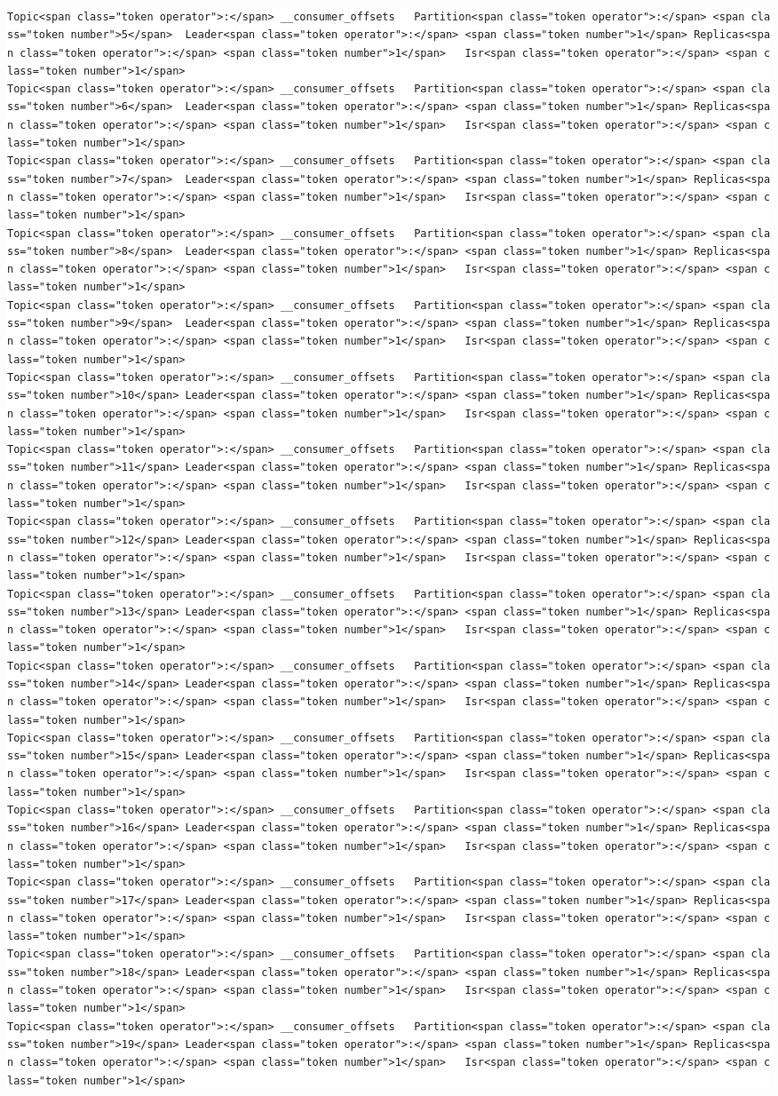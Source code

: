 	Topic<span class="token operator">:</span> __consumer_offsets	Partition<span class="token operator">:</span> <span class="token number">5</span>	Leader<span class="token operator">:</span> <span class="token number">1</span>	Replicas<span class="token operator">:</span> <span class="token number">1</span>	Isr<span class="token operator">:</span> <span class="token number">1</span>
	Topic<span class="token operator">:</span> __consumer_offsets	Partition<span class="token operator">:</span> <span class="token number">6</span>	Leader<span class="token operator">:</span> <span class="token number">1</span>	Replicas<span class="token operator">:</span> <span class="token number">1</span>	Isr<span class="token operator">:</span> <span class="token number">1</span>
	Topic<span class="token operator">:</span> __consumer_offsets	Partition<span class="token operator">:</span> <span class="token number">7</span>	Leader<span class="token operator">:</span> <span class="token number">1</span>	Replicas<span class="token operator">:</span> <span class="token number">1</span>	Isr<span class="token operator">:</span> <span class="token number">1</span>
	Topic<span class="token operator">:</span> __consumer_offsets	Partition<span class="token operator">:</span> <span class="token number">8</span>	Leader<span class="token operator">:</span> <span class="token number">1</span>	Replicas<span class="token operator">:</span> <span class="token number">1</span>	Isr<span class="token operator">:</span> <span class="token number">1</span>
	Topic<span class="token operator">:</span> __consumer_offsets	Partition<span class="token operator">:</span> <span class="token number">9</span>	Leader<span class="token operator">:</span> <span class="token number">1</span>	Replicas<span class="token operator">:</span> <span class="token number">1</span>	Isr<span class="token operator">:</span> <span class="token number">1</span>
	Topic<span class="token operator">:</span> __consumer_offsets	Partition<span class="token operator">:</span> <span class="token number">10</span>	Leader<span class="token operator">:</span> <span class="token number">1</span>	Replicas<span class="token operator">:</span> <span class="token number">1</span>	Isr<span class="token operator">:</span> <span class="token number">1</span>
	Topic<span class="token operator">:</span> __consumer_offsets	Partition<span class="token operator">:</span> <span class="token number">11</span>	Leader<span class="token operator">:</span> <span class="token number">1</span>	Replicas<span class="token operator">:</span> <span class="token number">1</span>	Isr<span class="token operator">:</span> <span class="token number">1</span>
	Topic<span class="token operator">:</span> __consumer_offsets	Partition<span class="token operator">:</span> <span class="token number">12</span>	Leader<span class="token operator">:</span> <span class="token number">1</span>	Replicas<span class="token operator">:</span> <span class="token number">1</span>	Isr<span class="token operator">:</span> <span class="token number">1</span>
	Topic<span class="token operator">:</span> __consumer_offsets	Partition<span class="token operator">:</span> <span class="token number">13</span>	Leader<span class="token operator">:</span> <span class="token number">1</span>	Replicas<span class="token operator">:</span> <span class="token number">1</span>	Isr<span class="token operator">:</span> <span class="token number">1</span>
	Topic<span class="token operator">:</span> __consumer_offsets	Partition<span class="token operator">:</span> <span class="token number">14</span>	Leader<span class="token operator">:</span> <span class="token number">1</span>	Replicas<span class="token operator">:</span> <span class="token number">1</span>	Isr<span class="token operator">:</span> <span class="token number">1</span>
	Topic<span class="token operator">:</span> __consumer_offsets	Partition<span class="token operator">:</span> <span class="token number">15</span>	Leader<span class="token operator">:</span> <span class="token number">1</span>	Replicas<span class="token operator">:</span> <span class="token number">1</span>	Isr<span class="token operator">:</span> <span class="token number">1</span>
	Topic<span class="token operator">:</span> __consumer_offsets	Partition<span class="token operator">:</span> <span class="token number">16</span>	Leader<span class="token operator">:</span> <span class="token number">1</span>	Replicas<span class="token operator">:</span> <span class="token number">1</span>	Isr<span class="token operator">:</span> <span class="token number">1</span>
	Topic<span class="token operator">:</span> __consumer_offsets	Partition<span class="token operator">:</span> <span class="token number">17</span>	Leader<span class="token operator">:</span> <span class="token number">1</span>	Replicas<span class="token operator">:</span> <span class="token number">1</span>	Isr<span class="token operator">:</span> <span class="token number">1</span>
	Topic<span class="token operator">:</span> __consumer_offsets	Partition<span class="token operator">:</span> <span class="token number">18</span>	Leader<span class="token operator">:</span> <span class="token number">1</span>	Replicas<span class="token operator">:</span> <span class="token number">1</span>	Isr<span class="token operator">:</span> <span class="token number">1</span>
	Topic<span class="token operator">:</span> __consumer_offsets	Partition<span class="token operator">:</span> <span class="token number">19</span>	Leader<span class="token operator">:</span> <span class="token number">1</span>	Replicas<span class="token operator">:</span> <span class="token number">1</span>	Isr<span class="token operator">:</span> <span class="token number">1</span>